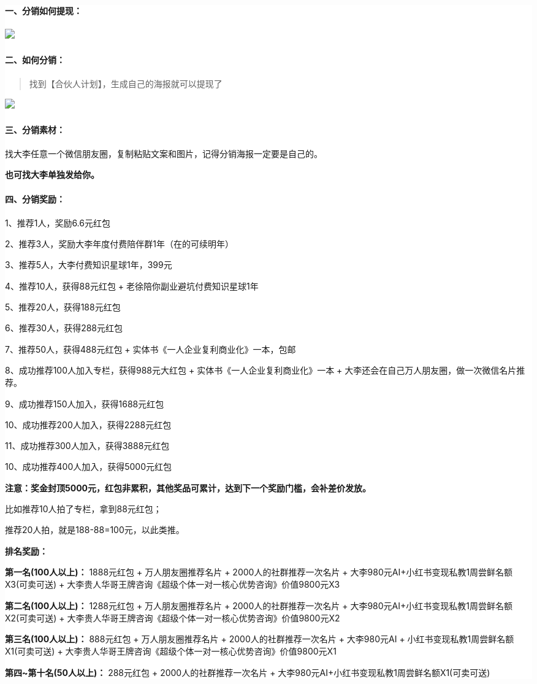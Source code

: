 #### **一、分销如何提现：**

![](https://static.xiaobot.net/file/2024-09-01/168696/3a8a2879f1152c6358ff278688ee375c.jpeg)

#### **二、如何分销：**

> 找到【合伙人计划】，生成自己的海报就可以提现了

![](https://static.xiaobot.net/file/2024-09-01/168696/49feafd2189acb4be865ac332b7fe102.jpeg)

#### **三、分销素材：**

找大李任意一个微信朋友圈，复制粘贴文案和图片，记得分销海报一定要是自己的。

**也可找大李单独发给你。**

#### **四、分销奖励：**

1、推荐1人，奖励6.6元红包

2、推荐3人，奖励大李年度付费陪伴群1年（在的可续明年）

3、推荐5人，大李付费知识星球1年，399元

4、推荐10人，获得88元红包 + 老徐陪你副业避坑付费知识星球1年

5、推荐20人，获得188元红包

6、推荐30人，获得288元红包

7、推荐50人，获得488元红包 + 实体书《一人企业复利商业化》一本，包邮

8、成功推荐100人加入专栏，获得988元大红包 + 实体书《一人企业复利商业化》一本 + 大李还会在自己万人朋友圈，做一次微信名片推荐。

9、成功推荐150人加入，获得1688元红包

10、成功推荐200人加入，获得2288元红包

11、成功推荐300人加入，获得3888元红包

10、成功推荐400人加入，获得5000元红包

**注意：奖金封顶5000元，红包非累积，其他奖品可累计，达到下一个奖励门槛，会补差价发放。**

比如推荐10人拍了专栏，拿到88元红包；

推荐20人拍，就是188-88=100元，以此类推。

**排名奖励：**

**第一名(100人以上)：** 1888元红包 + 万人朋友圈推荐名片 + 2000人的社群推荐一次名片 +
大李980元AI+小红书变现私教1周尝鲜名额X3(可卖可送) + 大李贵人华哥王牌咨询《超级个体一对一核心优势咨询》价值9800元X3

**第二名(100人以上)：** 1288元红包 + 万人朋友圈推荐名片 + 2000人的社群推荐一次名片 +
大李980元AI+小红书变现私教1周尝鲜名额X2(可卖可送) + 大李贵人华哥王牌咨询《超级个体一对一核心优势咨询》价值9800元X2

**第三名(100人以上)：** 888元红包 + 万人朋友圈推荐名片 + 2000人的社群推荐一次名片 + 大李980元AI +
小红书变现私教1周尝鲜名额X1(可卖可送) + 大李贵人华哥王牌咨询《超级个体一对一核心优势咨询》价值9800元X1

**第四~第十名(50人以上)：** 288元红包 + 2000人的社群推荐一次名片 + 大李980元AI+小红书变现私教1周尝鲜名额X1(可卖可送)
